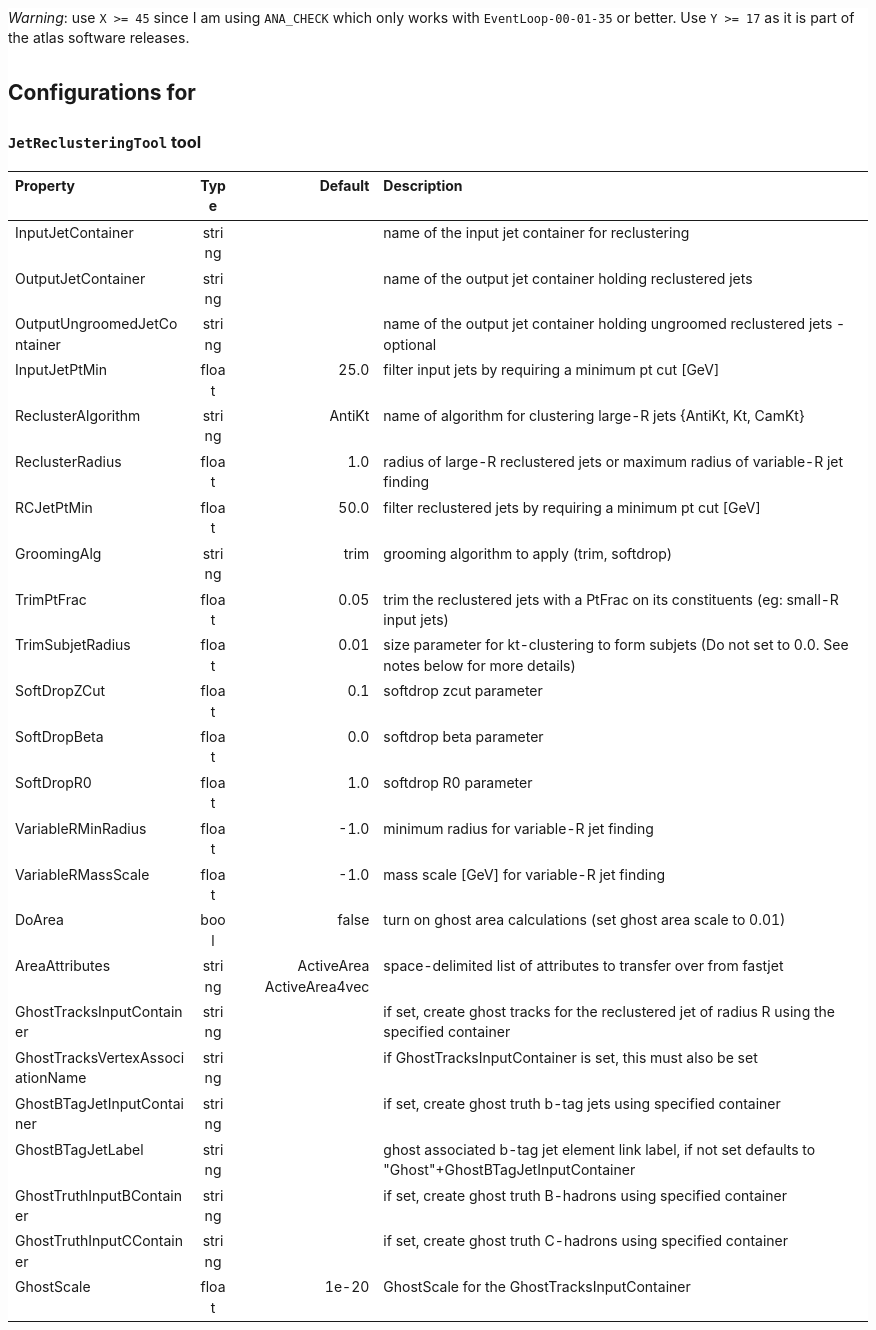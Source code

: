 *Warning*: use `X >= 45` since I am using `ANA_CHECK` which only works with `EventLoop-00-01-35` or better. Use `Y >= 17` as it is part of the atlas software releases.

## Configurations for

### `JetReclusteringTool` tool

 Property                 | Type                      | Default                   | Description
:-------------------------|:-------------------------:|--------------------------:|:-------------------------------------------------------------------------------------
InputJetContainer         | string                    |                           | name of the input jet container for reclustering
OutputJetContainer        | string                    |                           | name of the output jet container holding reclustered jets
OutputUngroomedJetContainer  | string                    |                           | name of the output jet container holding ungroomed reclustered jets - optional
InputJetPtMin             | float                     | 25.0                      | filter input jets by requiring a minimum pt cut [GeV]
ReclusterAlgorithm        | string                    | AntiKt                    | name of algorithm for clustering large-R jets {AntiKt, Kt, CamKt}
ReclusterRadius           | float                     | 1.0                       | radius of large-R reclustered jets or maximum radius of variable-R jet finding
RCJetPtMin                | float                     | 50.0                      | filter reclustered jets by requiring a minimum pt cut [GeV]
GroomingAlg               | string                    | trim                      | grooming algorithm to apply (trim, softdrop)
TrimPtFrac                | float                     | 0.05                      | trim the reclustered jets with a PtFrac on its constituents (eg: small-R input jets)
TrimSubjetRadius          | float                     | 0.01                      | size parameter for kt-clustering to form subjets (Do not set to 0.0. See notes below for more details)
SoftDropZCut              | float                     | 0.1                       | softdrop zcut parameter
SoftDropBeta              | float                     | 0.0                       | softdrop beta parameter
SoftDropR0                | float                     | 1.0                       | softdrop R0 parameter
VariableRMinRadius        | float                     | -1.0                      | minimum radius for variable-R jet finding
VariableRMassScale        | float                     | -1.0                      | mass scale [GeV] for variable-R jet finding
DoArea                    | bool                      | false                     | turn on ghost area calculations (set ghost area scale to 0.01)
AreaAttributes            | string                    | ActiveArea ActiveArea4vec | space-delimited list of attributes to transfer over from fastjet
GhostTracksInputContainer | string                    |                           | if set, create ghost tracks for the reclustered jet of radius R using the specified container
GhostTracksVertexAssociationName  | string                    |                           | if GhostTracksInputContainer is set, this must also be set
GhostBTagJetInputContainer  | string                    |                           | if set, create ghost truth b-tag jets using specified container
GhostBTagJetLabel         | string                    |                           | ghost associated b-tag jet element link label, if not set defaults to "Ghost"+GhostBTagJetInputContainer
GhostTruthInputBContainer | string                    |                           | if set, create ghost truth B-hadrons using specified container
GhostTruthInputCContainer | string                    |                           | if set, create ghost truth C-hadrons using specified container
GhostScale                | float                     | 1e-20                     | GhostScale for the GhostTracksInputContainer
